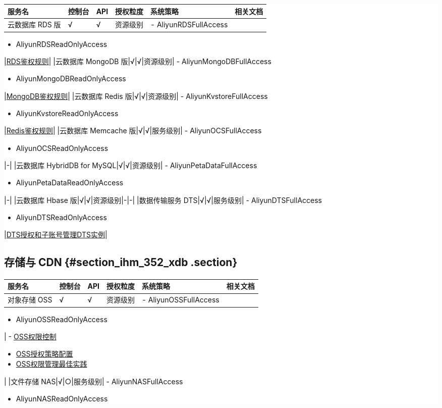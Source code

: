 |服务名|控制台|API|授权粒度|系统策略|相关文档|
|:--|:--|:--|:---|:---|:---|
|云数据库 RDS 版|√|√|资源级别| -   AliyunRDSFullAccess
-   AliyunRDSReadOnlyAccess

 |[RDS鉴权规则](https://help.aliyun.com/document_detail/26307.html)|
|云数据库 MongoDB 版|√|√|资源级别| -   AliyunMongoDBFullAccess
-   AliyunMongoDBReadOnlyAccess

 |[MongoDB鉴权规则](https://help.aliyun.com/document_detail/61757.html)|
|云数据库 Redis 版|√|√|资源级别| -   AliyunKvstoreFullAccess
-   AliyunKvstoreReadOnlyAccess

 |[Redis鉴权规则](https://help.aliyun.com/document_detail/61122.html)|
|云数据库 Memcache 版|√|√|服务级别| -   AliyunOCSFullAccess
-   AliyunOCSReadOnlyAccess

 |-|
|云数据库 HybridDB for MySQL|√|√|资源级别| -   AliyunPetaDataFullAccess
-   AliyunPetaDataReadOnlyAccess

 |-|
|云数据库 Hbase 版|√|√|资源级别|-|-|
|数据传输服务 DTS|√|√|服务级别| -   AliyunDTSFullAccess
-   AliyunDTSReadOnlyAccess

 |[DTS授权和子账号管理DTS实例](https://help.aliyun.com/document_detail/52589.html)|

## 存储与 CDN {#section_ihm_352_xdb .section}

|服务名|控制台|API|授权粒度|系统策略|相关文档|
|:--|:--|:--|:---|:---|:---|
|对象存储 OSS|√|√|资源级别| -   AliyunOSSFullAccess
-   AliyunOSSReadOnlyAccess

 | -   [OSS权限控制](https://help.aliyun.com/document_detail/56283.html)
-   [OSS授权策略配置](https://help.aliyun.com/document_detail/56288.html)
-   [OSS权限管理最佳实践](https://help.aliyun.com/document_detail/31929.html)

 |
|文件存储 NAS|√|○|服务级别| -   AliyunNASFullAccess
-   AliyunNASReadOnlyAccess
